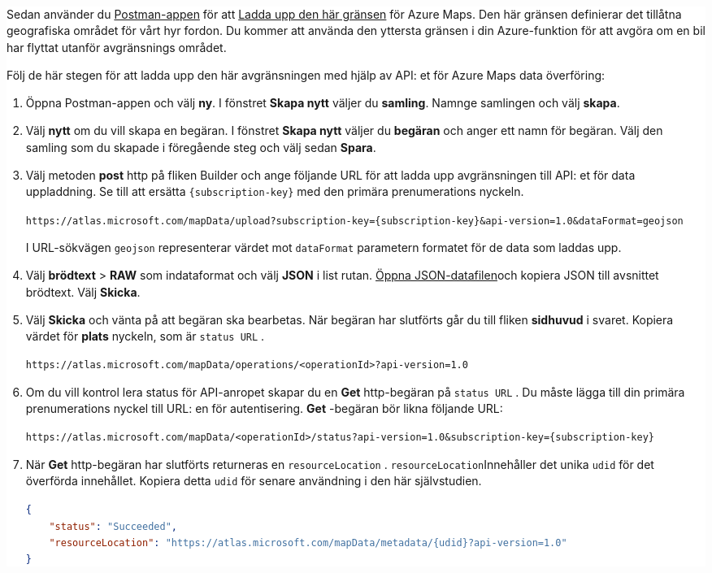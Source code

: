 Sedan använder du [Postman-appen](https://www.getpostman.com) för att [Ladda upp den här gränsen](./geofence-geojson.md) för Azure Maps. Den här gränsen definierar det tillåtna geografiska området för vårt hyr fordon. Du kommer att använda den yttersta gränsen i din Azure-funktion för att avgöra om en bil har flyttat utanför avgränsnings området.

Följ de här stegen för att ladda upp den här avgränsningen med hjälp av API: et för Azure Maps data överföring: 

1. Öppna Postman-appen och välj **ny**. I fönstret **Skapa nytt** väljer du **samling**. Namnge samlingen och välj **skapa**.

2. Välj **nytt** om du vill skapa en begäran. I fönstret **Skapa nytt** väljer du **begäran** och anger ett namn för begäran. Välj den samling som du skapade i föregående steg och välj sedan **Spara**.

3. Välj metoden **post** http på fliken Builder och ange följande URL för att ladda upp avgränsningen till API: et för data uppladdning. Se till att ersätta `{subscription-key}` med den primära prenumerations nyckeln.

    ```HTTP
    https://atlas.microsoft.com/mapData/upload?subscription-key={subscription-key}&api-version=1.0&dataFormat=geojson
    ```

    I URL-sökvägen `geojson` representerar värdet mot `dataFormat` parametern formatet för de data som laddas upp.

4. Välj **brödtext**  >  **RAW** som indataformat och välj **JSON** i list rutan. [Öppna JSON-datafilen](https://raw.githubusercontent.com/Azure-Samples/iothub-to-azure-maps-geofencing/master/src/Data/geofence.json?token=AKD25BYJYKDJBJ55PT62N4C5LRNN4)och kopiera JSON till avsnittet brödtext. Välj **Skicka**.

5. Välj **Skicka** och vänta på att begäran ska bearbetas. När begäran har slutförts går du till fliken **sidhuvud** i svaret. Kopiera värdet för **plats** nyckeln, som är `status URL` .

    ```http
    https://atlas.microsoft.com/mapData/operations/<operationId>?api-version=1.0
    ```

6. Om du vill kontrol lera status för API-anropet skapar du en **Get** http-begäran på `status URL` . Du måste lägga till din primära prenumerations nyckel till URL: en för autentisering. **Get** -begäran bör likna följande URL:

   ```HTTP
   https://atlas.microsoft.com/mapData/<operationId>/status?api-version=1.0&subscription-key={subscription-key}
   ```
   
7. När **Get** http-begäran har slutförts returneras en `resourceLocation` . `resourceLocation`Innehåller det unika `udid` för det överförda innehållet. Kopiera detta `udid` för senare användning i den här självstudien.

      ```json
      {
          "status": "Succeeded",
          "resourceLocation": "https://atlas.microsoft.com/mapData/metadata/{udid}?api-version=1.0"
      }
      ```

